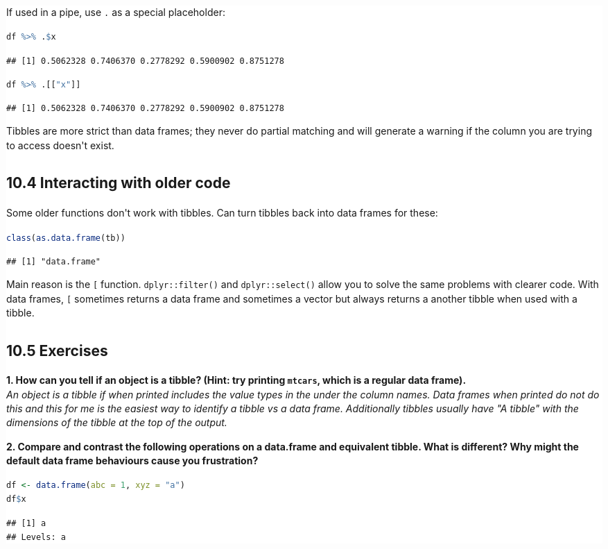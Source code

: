 If used in a pipe, use `.` as a special placeholder:  

```r
df %>% .$x
```

```
## [1] 0.5062328 0.7406370 0.2778292 0.5900902 0.8751278
```

```r
df %>% .[["x"]]
```

```
## [1] 0.5062328 0.7406370 0.2778292 0.5900902 0.8751278
```

Tibbles are more strict than data frames; they never do partial matching and will generate a warning if the column you are trying to access doesn't exist.  

## 10.4 Interacting with older code  

Some older functions don't work with tibbles. Can turn tibbles back into data frames for these:  

```r
class(as.data.frame(tb))
```

```
## [1] "data.frame"
```

Main reason is the `[` function. `dplyr::filter()` and `dplyr::select()` allow you to solve the same problems with clearer code. With data frames, `[` sometimes returns a data frame and sometimes a vector but always returns a another tibble when used with a tibble.  

## 10.5 Exercises  

**1. How can you tell if an object is a tibble? (Hint: try printing `mtcars`, which is a regular data frame).**  
_An object is a tibble if when printed includes the value types in the under the column names. Data frames when printed do not do this and this for me is the easiest way to identify a tibble vs a data frame. Additionally tibbles usually have "A tibble" with the dimensions of the tibble at the top of the output._

**2. Compare and contrast the following operations on a data.frame and equivalent tibble. What is different? Why might the default data frame behaviours cause you frustration?**  

```r
df <- data.frame(abc = 1, xyz = "a")
df$x
```

```
## [1] a
## Levels: a
```
